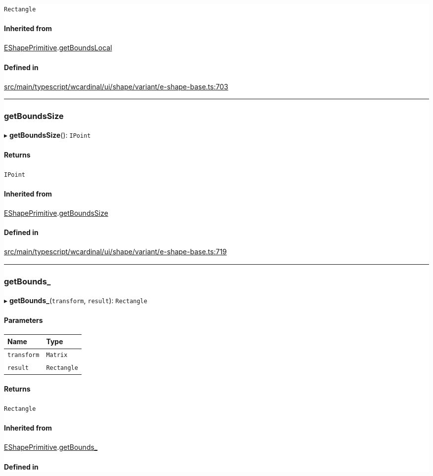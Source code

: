 `Rectangle`

#### Inherited from

[EShapePrimitive](EShapePrimitive.md).[getBoundsLocal](EShapePrimitive.md#getboundslocal)

#### Defined in

[src/main/typescript/wcardinal/ui/shape/variant/e-shape-base.ts:703](https://github.com/winter-cardinal/winter-cardinal-ui/blob/v0.442.0/src/main/typescript/wcardinal/ui/shape/variant/e-shape-base.ts#L703)

___

### getBoundsSize

▸ **getBoundsSize**(): `IPoint`

#### Returns

`IPoint`

#### Inherited from

[EShapePrimitive](EShapePrimitive.md).[getBoundsSize](EShapePrimitive.md#getboundssize)

#### Defined in

[src/main/typescript/wcardinal/ui/shape/variant/e-shape-base.ts:719](https://github.com/winter-cardinal/winter-cardinal-ui/blob/v0.442.0/src/main/typescript/wcardinal/ui/shape/variant/e-shape-base.ts#L719)

___

### getBounds\_

▸ **getBounds_**(`transform`, `result`): `Rectangle`

#### Parameters

| Name | Type |
| :------ | :------ |
| `transform` | `Matrix` |
| `result` | `Rectangle` |

#### Returns

`Rectangle`

#### Inherited from

[EShapePrimitive](EShapePrimitive.md).[getBounds_](EShapePrimitive.md#getbounds_)

#### Defined in
